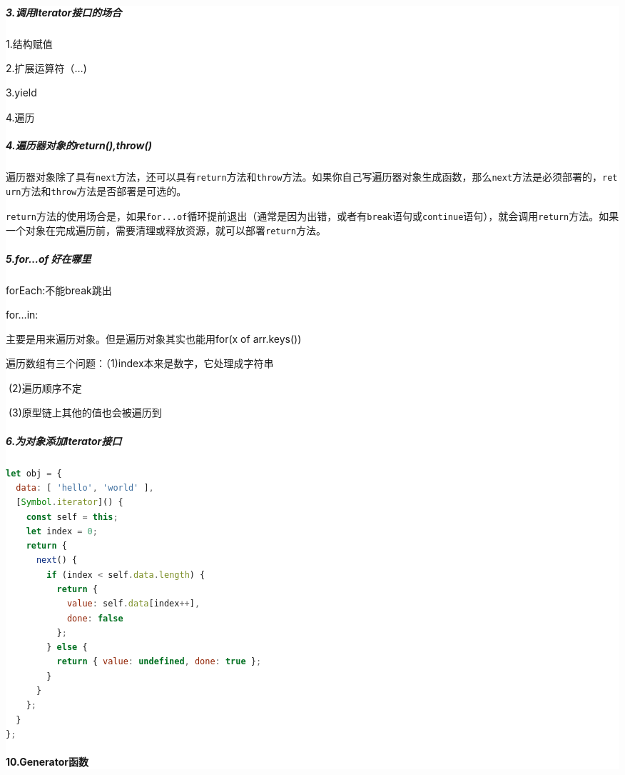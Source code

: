 
##### 3.调用Iterator接口的场合

1.结构赋值

2.扩展运算符（…)

3.yield

4.遍历

##### 4.遍历器对象的return(),throw()

遍历器对象除了具有`next`方法，还可以具有`return`方法和`throw`方法。如果你自己写遍历器对象生成函数，那么`next`方法是必须部署的，`return`方法和`throw`方法是否部署是可选的。

`return`方法的使用场合是，如果`for...of`循环提前退出（通常是因为出错，或者有`break`语句或`continue`语句），就会调用`return`方法。如果一个对象在完成遍历前，需要清理或释放资源，就可以部署`return`方法。

##### 5.for…of 好在哪里

forEach:不能break跳出

for…in:

主要是用来遍历对象。但是遍历对象其实也能用for(x of arr.keys())

遍历数组有三个问题：（1)index本来是数字，它处理成字符串

​					 (2)遍历顺序不定

​					 (3)原型链上其他的值也会被遍历到

##### 6.为对象添加Iterator接口

```javascript
let obj = {
  data: [ 'hello', 'world' ],
  [Symbol.iterator]() {
    const self = this;
    let index = 0;
    return {
      next() {
        if (index < self.data.length) {
          return {
            value: self.data[index++],
            done: false
          };
        } else {
          return { value: undefined, done: true };
        }
      }
    };
  }
};
```

#### 10.Generator函数


  [propKey]: true,
  ['a' + 'bc']: 123
  [Symbol.iterator]: Array.prototype[Symbol.iterator]